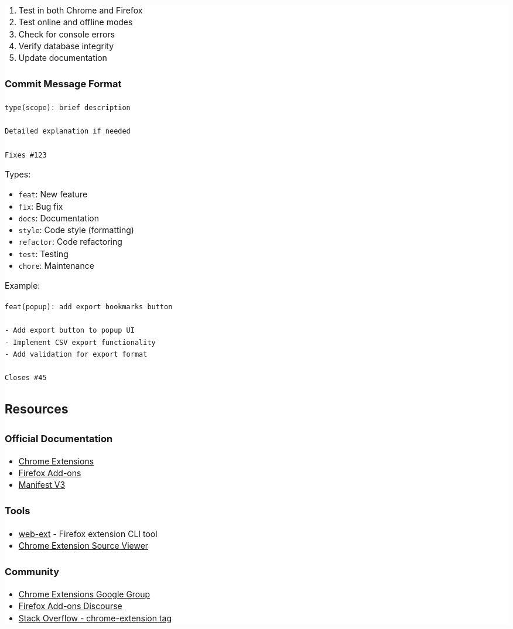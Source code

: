1. Test in both Chrome and Firefox
2. Test online and offline modes
3. Check for console errors
4. Verify database integrity
5. Update documentation

### Commit Message Format

```
type(scope): brief description

Detailed explanation if needed

Fixes #123
```

Types:
- `feat`: New feature
- `fix`: Bug fix
- `docs`: Documentation
- `style`: Code style (formatting)
- `refactor`: Code refactoring
- `test`: Testing
- `chore`: Maintenance

Example:
```
feat(popup): add export bookmarks button

- Add export button to popup UI
- Implement CSV export functionality
- Add validation for export format

Closes #45
```

## Resources

### Official Documentation
- [Chrome Extensions](https://developer.chrome.com/docs/extensions/)
- [Firefox Add-ons](https://developer.mozilla.org/en-US/docs/Mozilla/Add-ons/WebExtensions)
- [Manifest V3](https://developer.chrome.com/docs/extensions/mv3/intro/)

### Tools
- [web-ext](https://github.com/mozilla/web-ext) - Firefox extension CLI tool
- [Chrome Extension Source Viewer](https://chrome.google.com/webstore/detail/chrome-extension-source-v/jifpbeccnghkjeaalbbjmodiffmgedin)

### Community
- [Chrome Extensions Google Group](https://groups.google.com/a/chromium.org/g/chromium-extensions)
- [Firefox Add-ons Discourse](https://discourse.mozilla.org/c/add-ons/35)
- [Stack Overflow - chrome-extension tag](https://stackoverflow.com/questions/tagged/chrome-extension)
